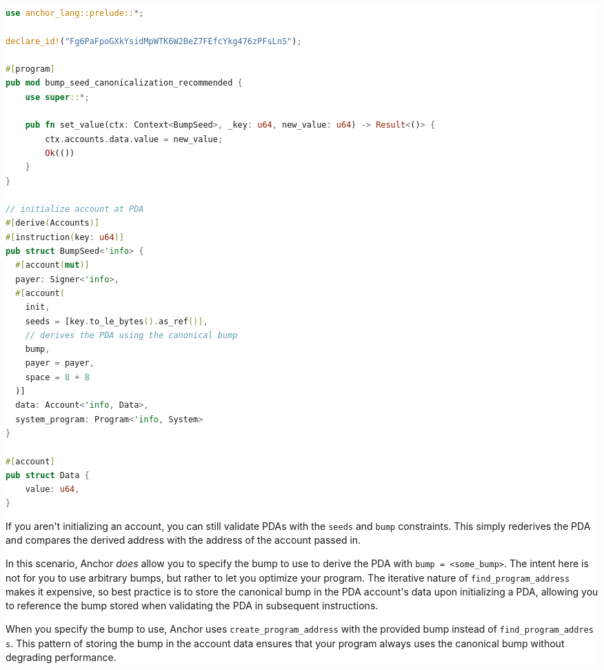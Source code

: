 ```rust
use anchor_lang::prelude::*;

declare_id!("Fg6PaFpoGXkYsidMpWTK6W2BeZ7FEfcYkg476zPFsLnS");

#[program]
pub mod bump_seed_canonicalization_recommended {
    use super::*;

    pub fn set_value(ctx: Context<BumpSeed>, _key: u64, new_value: u64) -> Result<()> {
        ctx.accounts.data.value = new_value;
        Ok(())
    }
}

// initialize account at PDA
#[derive(Accounts)]
#[instruction(key: u64)]
pub struct BumpSeed<'info> {
  #[account(mut)]
  payer: Signer<'info>,
  #[account(
    init,
    seeds = [key.to_le_bytes().as_ref()],
    // derives the PDA using the canonical bump
    bump,
    payer = payer,
    space = 8 + 8
  )]
  data: Account<'info, Data>,
  system_program: Program<'info, System>
}

#[account]
pub struct Data {
    value: u64,
}
```

If you aren't initializing an account, you can still validate PDAs with the
`seeds` and `bump` constraints. This simply rederives the PDA and compares the
derived address with the address of the account passed in.

In this scenario, Anchor _does_ allow you to specify the bump to use to derive
the PDA with `bump = <some_bump>`. The intent here is not for you to use
arbitrary bumps, but rather to let you optimize your program. The iterative
nature of `find_program_address` makes it expensive, so best practice is to
store the canonical bump in the PDA account's data upon initializing a PDA,
allowing you to reference the bump stored when validating the PDA in subsequent
instructions.

When you specify the bump to use, Anchor uses `create_program_address` with the
provided bump instead of `find_program_address`. This pattern of storing the
bump in the account data ensures that your program always uses the canonical
bump without degrading performance.
